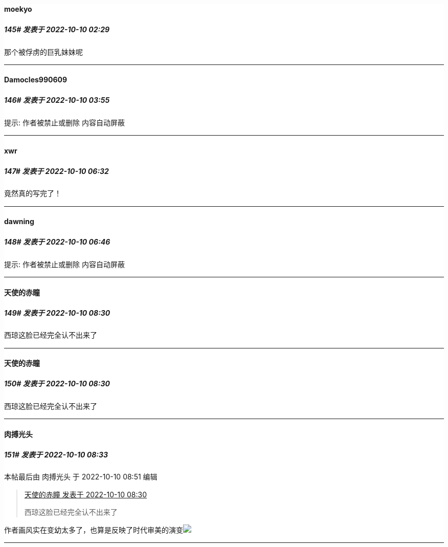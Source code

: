 ####  moekyo  
##### 145#       发表于 2022-10-10 02:29

那个被俘虏的巨乳妹妹呢

*****

####  Damocles990609  
##### 146#       发表于 2022-10-10 03:55

提示: 作者被禁止或删除 内容自动屏蔽

*****

####  xwr  
##### 147#       发表于 2022-10-10 06:32

竟然真的写完了！

*****

####  dawning  
##### 148#       发表于 2022-10-10 06:46

提示: 作者被禁止或删除 内容自动屏蔽

*****

####  天使的赤瞳  
##### 149#       发表于 2022-10-10 08:30

西琼这脸已经完全认不出来了

*****

####  天使的赤瞳  
##### 150#       发表于 2022-10-10 08:30

西琼这脸已经完全认不出来了


*****

####  肉搏光头  
##### 151#       发表于 2022-10-10 08:33

 本帖最后由 肉搏光头 于 2022-10-10 08:51 编辑 
<blockquote><a href="httphttps://bbs.saraba1st.com/2b/forum.php?mod=redirect&amp;goto=findpost&amp;pid=57838446&amp;ptid=2040272" target="_blank">天使的赤瞳 发表于 2022-10-10 08:30</a>

西琼这脸已经完全认不出来了</blockquote>
作者画风实在变幼太多了，也算是反映了时代审美的演变<img src="https://static.saraba1st.com/image/smiley/face2017/033.png" referrerpolicy="no-referrer">

*****
